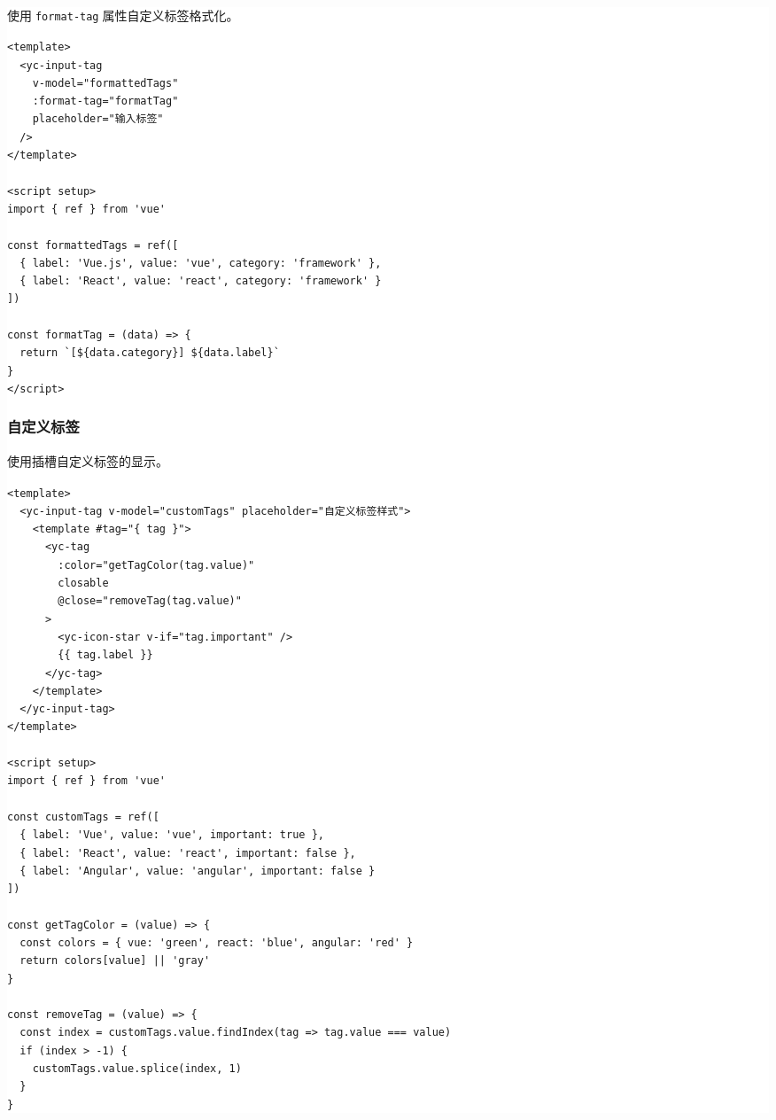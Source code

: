 使用 `format-tag` 属性自定义标签格式化。

```vue
<template>
  <yc-input-tag 
    v-model="formattedTags" 
    :format-tag="formatTag"
    placeholder="输入标签"
  />
</template>

<script setup>
import { ref } from 'vue'

const formattedTags = ref([
  { label: 'Vue.js', value: 'vue', category: 'framework' },
  { label: 'React', value: 'react', category: 'framework' }
])

const formatTag = (data) => {
  return `[${data.category}] ${data.label}`
}
</script>
```

### 自定义标签

使用插槽自定义标签的显示。

```vue
<template>
  <yc-input-tag v-model="customTags" placeholder="自定义标签样式">
    <template #tag="{ tag }">
      <yc-tag 
        :color="getTagColor(tag.value)" 
        closable
        @close="removeTag(tag.value)"
      >
        <yc-icon-star v-if="tag.important" />
        {{ tag.label }}
      </yc-tag>
    </template>
  </yc-input-tag>
</template>

<script setup>
import { ref } from 'vue'

const customTags = ref([
  { label: 'Vue', value: 'vue', important: true },
  { label: 'React', value: 'react', important: false },
  { label: 'Angular', value: 'angular', important: false }
])

const getTagColor = (value) => {
  const colors = { vue: 'green', react: 'blue', angular: 'red' }
  return colors[value] || 'gray'
}

const removeTag = (value) => {
  const index = customTags.value.findIndex(tag => tag.value === value)
  if (index > -1) {
    customTags.value.splice(index, 1)
  }
}
```